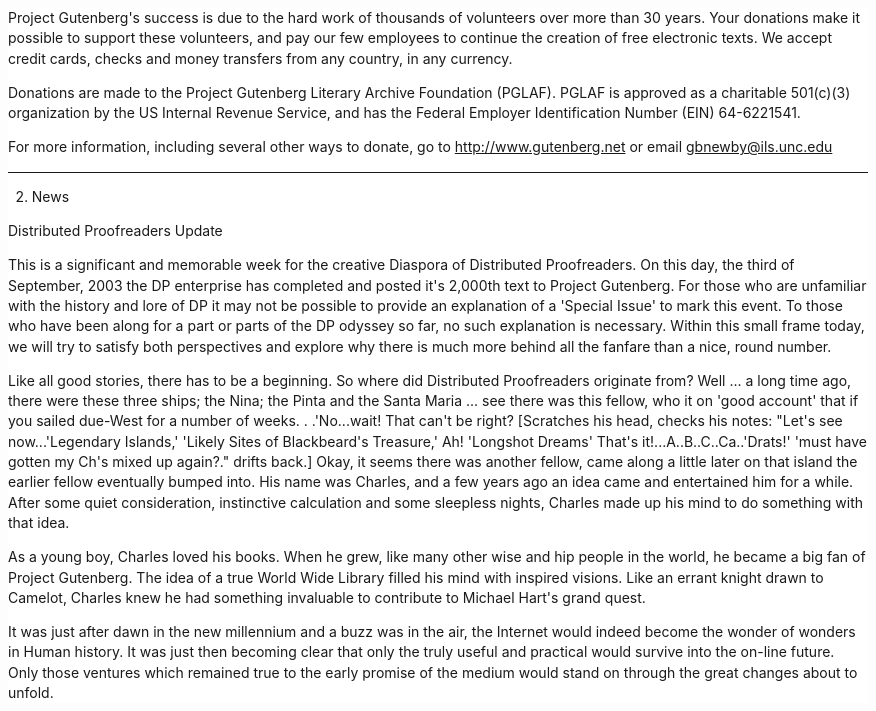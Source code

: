 Project Gutenberg's success is due to the hard work of thousands of
volunteers over more than 30 years.  Your donations make it possible
to support these volunteers, and pay our few employees to continue the
creation of free electronic texts.  We accept credit cards, checks and
money transfers from any country, in any currency.

Donations are made to the Project Gutenberg Literary Archive Foundation
(PGLAF).  PGLAF is approved as a charitable 501(c)(3) organization by
the US Internal Revenue Service, and has the Federal Employer Identification
Number (EIN) 64-6221541.

For more information, including several other ways to donate, go to
http://www.gutenberg.net  or email gbnewby@ils.unc.edu

----------------------------------------------------------------------

2) News

Distributed Proofreaders Update

This is a significant and memorable week for the creative Diaspora of
Distributed Proofreaders. On this day, the third of September, 2003
the DP enterprise has completed and posted it's 2,000th text to
Project Gutenberg. For those who are unfamiliar with the history and
lore of DP it may not be possible to provide an explanation of a
'Special Issue' to mark this event. To those who have been along for a
part or parts of the DP odyssey so far, no such explanation is
necessary. Within this small frame today, we will try to satisfy both
perspectives and explore why there is much more behind all the fanfare
than a nice, round number.

Like all good stories, there has to be a beginning. So where did
Distributed Proofreaders originate from? Well ... a long time ago,
there were these three ships; the Nina; the Pinta and the Santa Maria
... see there was this fellow, who it on 'good account' that if you
sailed due-West for a number of weeks. . .'No...wait! That can't be right?
[Scratches his head, checks his notes: "Let's see now...'Legendary
Islands,' 'Likely Sites of Blackbeard's Treasure,' Ah! 'Longshot
Dreams' That's it!...A..B..C..Ca..'Drats!' 'must have gotten my Ch's
mixed up again?." drifts back.] Okay, it seems there was another
fellow, came along a little later on that island the earlier fellow
eventually bumped into.  His name was Charles, and a few years ago an idea came
and entertained him for a while. After some quiet consideration,
instinctive calculation and some sleepless nights, Charles made up his
mind to do something with that idea.

As a young boy, Charles loved his books. When he grew, like many other
wise and hip people in the world, he became a big fan of Project
Gutenberg. The idea of a true World Wide Library filled his mind with
inspired visions. Like an errant knight drawn to Camelot, Charles knew
he had something invaluable to contribute to Michael Hart's grand
quest.

It was just after dawn in the new millennium and a buzz was in the
air, the Internet would indeed become the wonder of wonders in Human
history. It was just then becoming clear that only the truly useful
and practical would survive into the on-line future. Only those
ventures which remained true to the early promise of the medium would
stand on through the great changes about to unfold.
